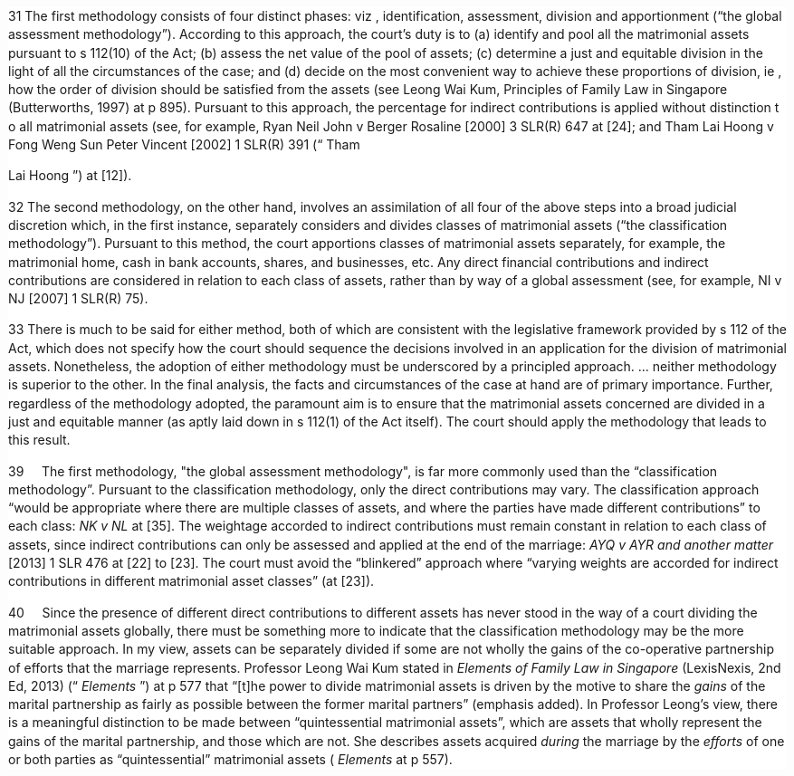 31 The first methodology consists of four distinct phases: viz , identification, assessment, division and apportionment (“the global assessment methodology”). According to this approach, the court’s duty is to (a) identify and pool all the matrimonial assets pursuant to s 112(10) of the Act; (b) assess the net value of the pool of assets; (c) determine a just and equitable division in the light of all the circumstances of the case; and (d) decide on the most convenient way to achieve these proportions of division, ie , how the order of division should be satisfied from the assets (see Leong Wai Kum, Principles of Family Law in Singapore (Butterworths, 1997) at p 895). Pursuant to this approach, the percentage for indirect contributions is applied without distinction t o all matrimonial assets (see, for example, Ryan Neil John v Berger Rosaline <span class="citation">[2000] 3 SLR(R) 647</span> at [24]; and Tham Lai Hoong v Fong Weng Sun Peter Vincent <span class="citation">[2002] 1 SLR(R) 391</span> (“ Tham 


 Lai Hoong ”) at [12]). 

 32 The second methodology, on the other hand, involves an assimilation of all four of the above steps into a broad judicial discretion which, in the first instance, separately considers and divides classes of matrimonial assets (“the classification methodology”). Pursuant to this method, the court apportions classes of matrimonial assets separately, for example, the matrimonial home, cash in bank accounts, shares, and businesses, etc. Any direct financial contributions and indirect contributions are considered in relation to each class of assets, rather than by way of a global assessment (see, for example, NI v NJ <span class="citation">[2007] 1 SLR(R) 75</span>). 

 33 There is much to be said for either method, both of which are consistent with the legislative framework provided by s 112 of the Act, which does not specify how the court should sequence the decisions involved in an application for the division of matrimonial assets. Nonetheless, the adoption of either methodology must be underscored by a principled approach. ... neither methodology is superior to the other. In the final analysis, the facts and circumstances of the case at hand are of primary importance. Further, regardless of the methodology adopted, the paramount aim is to ensure that the matrimonial assets concerned are divided in a just and equitable manner (as aptly laid down in s 112(1) of the Act itself). The court should apply the methodology that leads to this result. 

39     The first methodology, "the global assessment methodology", is far more commonly used than the “classification methodology”. Pursuant to the classification methodology, only the direct contributions may vary. The classification approach “would be appropriate where there are multiple classes of assets, and where the parties have made different contributions” to each class: _NK v NL_ at [35]. The weightage accorded to indirect contributions must remain constant in relation to each class of assets, since indirect contributions can only be assessed and applied at the end of the marriage: _AYQ v AYR and another matter_ <span class="citation">[2013] 1 SLR 476</span> at [22] to [23]. The court must avoid the “blinkered” approach where “varying weights are accorded for indirect contributions in different matrimonial asset classes” (at [23]). 

40     Since the presence of different direct contributions to different assets has never stood in the way of a court dividing the matrimonial assets globally, there must be something more to indicate that the classification methodology may be the more suitable approach. In my view, assets can be separately divided if some are not wholly the gains of the co-operative partnership of efforts that the marriage represents. Professor Leong Wai Kum stated in _Elements of Family Law in Singapore_ (LexisNexis, 2nd Ed, 2013) (“ _Elements_ ”) at p 577 that “[t]he power to divide matrimonial assets is driven by the motive to share the _gains_ of the marital partnership as fairly as possible between the former marital partners” (emphasis added). In Professor Leong’s view, there is a meaningful distinction to be made between “quintessential matrimonial assets”, which are assets that wholly represent the gains of the marital partnership, and those which are not. She describes assets acquired _during_ the marriage by the _efforts_ of one or both parties as “quintessential” matrimonial assets ( _Elements_ at p 557). 
